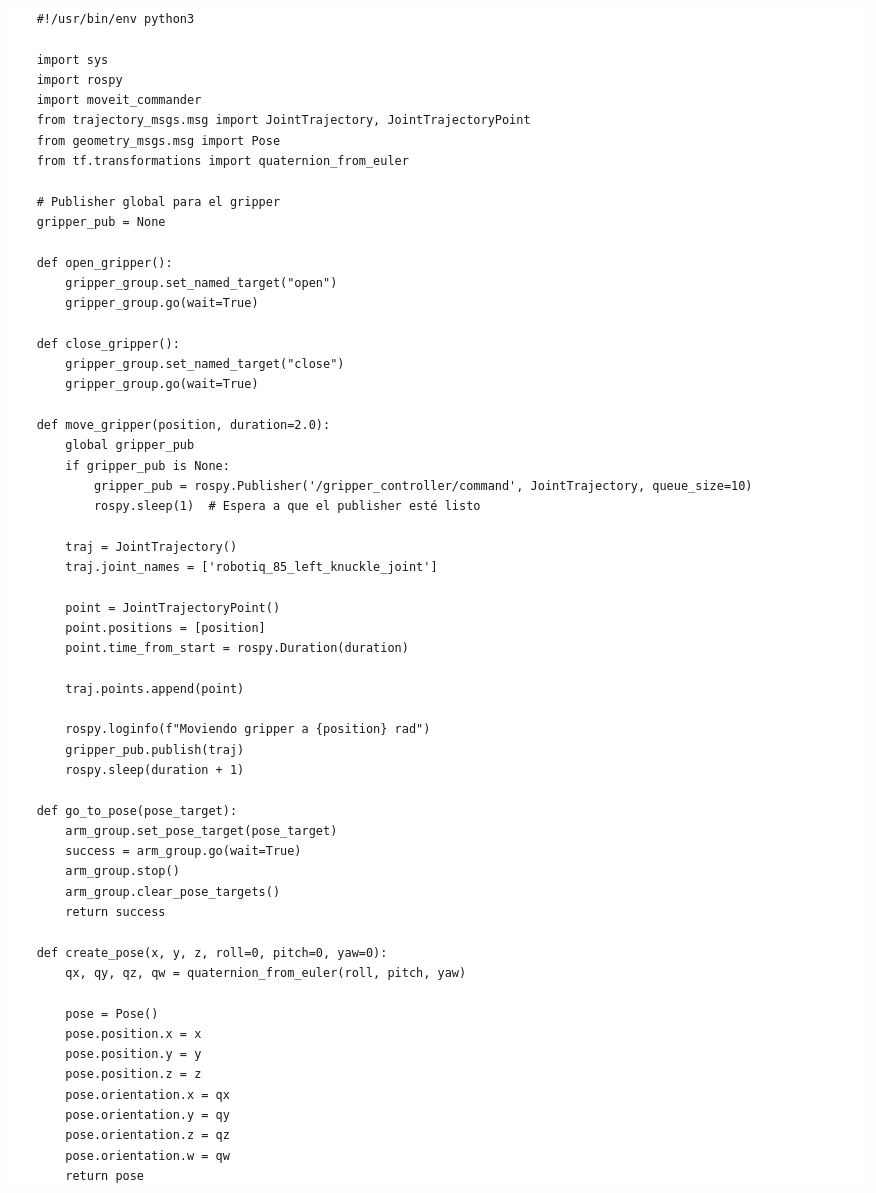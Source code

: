        #!/usr/bin/env python3

        import sys
        import rospy
        import moveit_commander
        from trajectory_msgs.msg import JointTrajectory, JointTrajectoryPoint
        from geometry_msgs.msg import Pose
        from tf.transformations import quaternion_from_euler

        # Publisher global para el gripper
        gripper_pub = None

        def open_gripper():
            gripper_group.set_named_target("open")
            gripper_group.go(wait=True)

        def close_gripper():
            gripper_group.set_named_target("close")
            gripper_group.go(wait=True)

        def move_gripper(position, duration=2.0):
            global gripper_pub
            if gripper_pub is None:
                gripper_pub = rospy.Publisher('/gripper_controller/command', JointTrajectory, queue_size=10)
                rospy.sleep(1)  # Espera a que el publisher esté listo

            traj = JointTrajectory()
            traj.joint_names = ['robotiq_85_left_knuckle_joint']

            point = JointTrajectoryPoint()
            point.positions = [position]
            point.time_from_start = rospy.Duration(duration)

            traj.points.append(point)

            rospy.loginfo(f"Moviendo gripper a {position} rad")
            gripper_pub.publish(traj)
            rospy.sleep(duration + 1)

        def go_to_pose(pose_target):
            arm_group.set_pose_target(pose_target)
            success = arm_group.go(wait=True)
            arm_group.stop()
            arm_group.clear_pose_targets()
            return success

        def create_pose(x, y, z, roll=0, pitch=0, yaw=0):
            qx, qy, qz, qw = quaternion_from_euler(roll, pitch, yaw)
            
            pose = Pose()
            pose.position.x = x
            pose.position.y = y
            pose.position.z = z
            pose.orientation.x = qx
            pose.orientation.y = qy
            pose.orientation.z = qz
            pose.orientation.w = qw
            return pose
